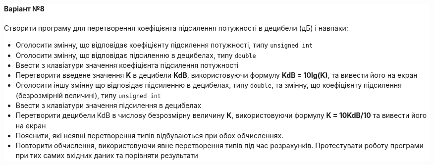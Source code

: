 #### Варіант №8
Створити програму для перетворення коефіцієнта підсилення потужності в децибели (дБ) і навпаки:
-	Оголосити змінну, що відповідає коефіцієнту підсилення потужності, типу `unsigned int`
-	Оголосити змінну, що відповідає підсиленню в децибелах, типу `double`
-	Ввести з клавіатури значення коефіцієнта підсилення потужності
-	Перетворити введене значення **K** в децибели **KdB**, використовуючи формулу **KdB = 10lg(K)**, та вивести його на екран
-	Оголосити іншу змінну що відповідає підсиленню в децибелах, типу `double`, та змінну, що коефіцієнту підсилення (безрозмірній величині), типу `unsigned int`
-	Ввести з клавіатури значення підсилення в децибелах
-	Перетворити децибели KdB в числову безрозмірну величину **K**, використовуючи формулу **K = 10KdB/10** та вивести його на екран
-	Пояснити, які неявні перетворення типів відбуваються при обох обчисленнях.
-	Повторити обчислення, використовуючи явне перетворення типів під час розрахунків. Протестувати роботу програми при тих самих вхідних даних та порівняти результати
